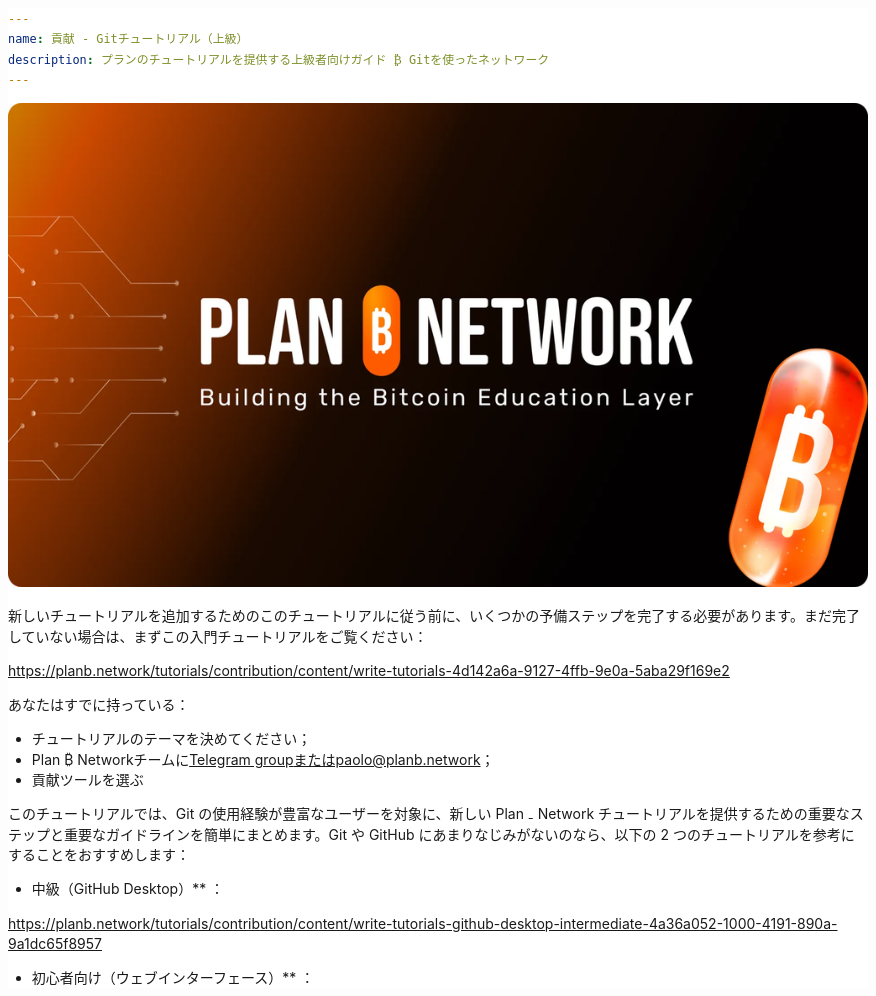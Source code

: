 ```yaml
---
name: 貢献 - Gitチュートリアル（上級）
description: プランのチュートリアルを提供する上級者向けガイド ₿ Gitを使ったネットワーク
---
```

![cover](assets/cover.webp)

新しいチュートリアルを追加するためのこのチュートリアルに従う前に、いくつかの予備ステップを完了する必要があります。まだ完了していない場合は、まずこの入門チュートリアルをご覧ください：

https://planb.network/tutorials/contribution/content/write-tutorials-4d142a6a-9127-4ffb-9e0a-5aba29f169e2

あなたはすでに持っている：


- チュートリアルのテーマを決めてください；
- Plan ₿ Networkチームに[Telegram group](https://t.me/PlanBNetwork_ContentBuilder)またはpaolo@planb.network；
- 貢献ツールを選ぶ

このチュートリアルでは、Git の使用経験が豊富なユーザーを対象に、新しい Plan ₋ Network チュートリアルを提供するための重要なステップと重要なガイドラインを簡単にまとめます。Git や GitHub にあまりなじみがないのなら、以下の 2 つのチュートリアルを参考にすることをおすすめします：


- 中級（GitHub Desktop）** ：

https://planb.network/tutorials/contribution/content/write-tutorials-github-desktop-intermediate-4a36a052-1000-4191-890a-9a1dc65f8957

- 初心者向け（ウェブインターフェース）** ：
